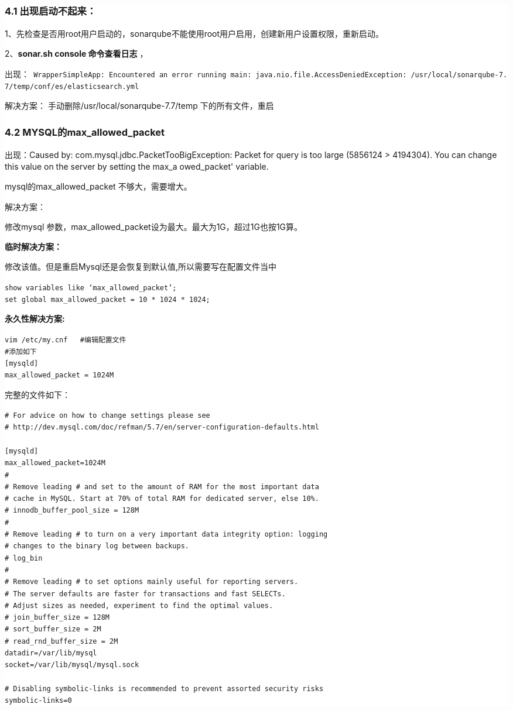 ### 4.1 出现启动不起来：

1、先检查是否用root用户启动的，sonarqube不能使用root用户启用，创建新用户设置权限，重新启动。

2、**sonar.sh console 命令查看日志** ，

出现：` WrapperSimpleApp: Encountered an error running main: java.nio.file.AccessDeniedException: /usr/local/sonarqube-7.7/temp/conf/es/elasticsearch.yml`

解决方案： 手动删除/usr/local/sonarqube-7.7/temp 下的所有文件，重启



### 4.2 MYSQL的max_allowed_packet

出现：Caused by: com.mysql.jdbc.PacketTooBigException: Packet for query is too large (5856124 > 4194304). You can change this value on the server by setting the max_a  owed_packet' variable.

mysql的max_allowed_packet 不够大，需要增大。

解决方案：

修改mysql 参数，max_allowed_packet设为最大。最大为1G，超过1G也按1G算。

**临时解决方案：**

修改该值。但是重启Mysql还是会恢复到默认值,所以需要写在配置文件当中

```shell
show variables like ‘max_allowed_packet’;
set global max_allowed_packet = 10 * 1024 * 1024;
```

**永久性解决方案:**

```shell
vim /etc/my.cnf   #编辑配置文件
#添加如下
[mysqld]
max_allowed_packet = 1024M
```

完整的文件如下：

```shell
# For advice on how to change settings please see
# http://dev.mysql.com/doc/refman/5.7/en/server-configuration-defaults.html

[mysqld]
max_allowed_packet=1024M
#
# Remove leading # and set to the amount of RAM for the most important data
# cache in MySQL. Start at 70% of total RAM for dedicated server, else 10%.
# innodb_buffer_pool_size = 128M
#
# Remove leading # to turn on a very important data integrity option: logging
# changes to the binary log between backups.
# log_bin
#
# Remove leading # to set options mainly useful for reporting servers.
# The server defaults are faster for transactions and fast SELECTs.
# Adjust sizes as needed, experiment to find the optimal values.
# join_buffer_size = 128M
# sort_buffer_size = 2M
# read_rnd_buffer_size = 2M
datadir=/var/lib/mysql
socket=/var/lib/mysql/mysql.sock

# Disabling symbolic-links is recommended to prevent assorted security risks
symbolic-links=0

```